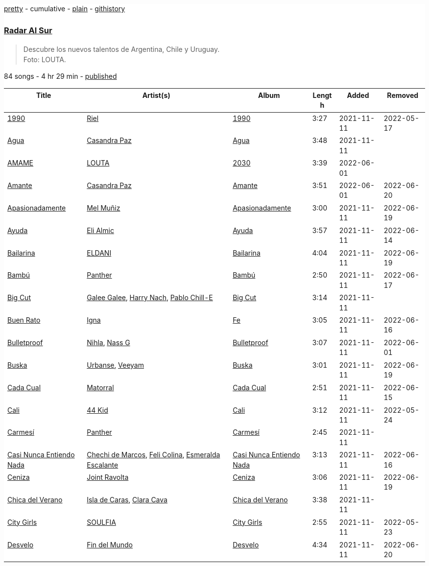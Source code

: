 [pretty](/playlists/pretty/37i9dQZF1DX6nghHfwjiMg.md) - cumulative - [plain](/playlists/plain/37i9dQZF1DX6nghHfwjiMg) - [githistory](https://github.githistory.xyz/mackorone/spotify-playlist-archive/blob/main/playlists/plain/37i9dQZF1DX6nghHfwjiMg)

### [Radar Al Sur](https://open.spotify.com/playlist/37i9dQZF1DX6nghHfwjiMg)

> Descubre los nuevos talentos de Argentina, Chile y Uruguay\. <br/>Foto: LOUTA.

84 songs - 4 hr 29 min - [published](https://open.spotify.com/playlist/5Pxi8eyAIqTOgi5TjZfI4h)

| Title | Artist(s) | Album | Length | Added | Removed |
|---|---|---|---|---|---|
| [1990](https://open.spotify.com/track/7CTCnEu2LljIX5pUyY1MLq) | [Riel](https://open.spotify.com/artist/4ys8P86LOOHUoO954p2Ciu) | [1990](https://open.spotify.com/album/2gqPdcjJINsjtfs74t5OYg) | 3:27 | 2021-11-11 | 2022-05-17 |
| [Agua](https://open.spotify.com/track/2b5FtKZKGmcd5WVS2qJIVn) | [Casandra Paz](https://open.spotify.com/artist/09uLTF7iK7cR3WsyhGJCoQ) | [Agua](https://open.spotify.com/album/3tahunuQxPmrmEdzGimH3V) | 3:48 | 2021-11-11 |  |
| [AMAME](https://open.spotify.com/track/3ynkDyWXMgspdVxrp022vu) | [LOUTA](https://open.spotify.com/artist/5l4GdLELvdnXZVT5g947i3) | [2030](https://open.spotify.com/album/2BBBxM35Iz9XG9cARYDqlr) | 3:39 | 2022-06-01 |  |
| [Amante](https://open.spotify.com/track/63ItGyBtbfsR2zXTIxQZBz) | [Casandra Paz](https://open.spotify.com/artist/09uLTF7iK7cR3WsyhGJCoQ) | [Amante](https://open.spotify.com/album/1oHRJevcSdW6KVVZH81Uuk) | 3:51 | 2022-06-01 | 2022-06-20 |
| [Apasionadamente](https://open.spotify.com/track/7a1Ftd97mqW58rBQmqwPel) | [Mel Muñiz](https://open.spotify.com/artist/05NEGCiyDYaJtcPiagl46Y) | [Apasionadamente](https://open.spotify.com/album/0xgN5G0w8qGlw1onYHHdks) | 3:00 | 2021-11-11 | 2022-06-19 |
| [Ayuda](https://open.spotify.com/track/3hUNDQbffsxCE7Jv2CQO5X) | [Eli Almic](https://open.spotify.com/artist/5KXdJKZm2dVPkKmbitndiR) | [Ayuda](https://open.spotify.com/album/4l4YOX4E5m7WaX9uFri8ST) | 3:57 | 2021-11-11 | 2022-06-14 |
| [Bailarina](https://open.spotify.com/track/6aKDevkHNVtAXRUVC5aiu3) | [ELDANI](https://open.spotify.com/artist/4XIAIb1ugOy9JfmpeSoUAu) | [Bailarina](https://open.spotify.com/album/1VmIOFc1vgoU4lbZoIApQJ) | 4:04 | 2021-11-11 | 2022-06-19 |
| [Bambú](https://open.spotify.com/track/0qdcKORnomK1GVPwdTFfZp) | [Panther](https://open.spotify.com/artist/6bigFvZX5HdrC98srqxRLQ) | [Bambú](https://open.spotify.com/album/7gFnvbdX2Xhag5vd072EAZ) | 2:50 | 2021-11-11 | 2022-06-17 |
| [Big Cut](https://open.spotify.com/track/7pin8wDLL57efEYLvOpAAS) | [Galee Galee](https://open.spotify.com/artist/0x5lhIYknBUEozHuXjkwUs), [Harry Nach](https://open.spotify.com/artist/0NnUMWDCDi1snuMja6IdxH), [Pablo Chill\-E](https://open.spotify.com/artist/2XcZshqzPKm3iZcmt73R8D) | [Big Cut](https://open.spotify.com/album/2bHX5Y6PPg1cdgA0JTVZ5j) | 3:14 | 2021-11-11 |  |
| [Buen Rato](https://open.spotify.com/track/7AqMSwTJIYgEzmYpRjTWX3) | [Igna](https://open.spotify.com/artist/1gMGY47VdNj1nF2NRyjd5t) | [Fe](https://open.spotify.com/album/1TW2yrWSXV0mT6OPm5hMRi) | 3:05 | 2021-11-11 | 2022-06-16 |
| [Bulletproof](https://open.spotify.com/track/3rDclQGRZehjHBpmOWgF5H) | [Nihla](https://open.spotify.com/artist/74UNE9EF6heknm43N3LPMf), [Nass G](https://open.spotify.com/artist/4HVaguMub30IBWNwP1k6WF) | [Bulletproof](https://open.spotify.com/album/6kiK8lgGM9ZniV9U3y9nZB) | 3:07 | 2021-11-11 | 2022-06-01 |
| [Buska](https://open.spotify.com/track/4zlFO8LSYmzttjwm8K5TOi) | [Urbanse](https://open.spotify.com/artist/66X3l109SsMthurq0pHk3g), [Veeyam](https://open.spotify.com/artist/0mUKZR7k8cOSewS6faryVf) | [Buska](https://open.spotify.com/album/5mlk2pOB2lzcUvOOHa2RDm) | 3:01 | 2021-11-11 | 2022-06-19 |
| [Cada Cual](https://open.spotify.com/track/1rWhvXwbKuTC6FAvsARbef) | [Matorral](https://open.spotify.com/artist/2a8POhVZ2iN9PK21YPygmd) | [Cada Cual](https://open.spotify.com/album/4MOVqgplUzLC1IC8VAlCn4) | 2:51 | 2021-11-11 | 2022-06-15 |
| [Cali](https://open.spotify.com/track/6IWck0QI8n33UH2GZYq0HE) | [44 Kid](https://open.spotify.com/artist/6C5H5G8EN1hu9N1wtOF5Wb) | [Cali](https://open.spotify.com/album/45LvR7dWKVNLzoxFVEPwt5) | 3:12 | 2021-11-11 | 2022-05-24 |
| [Carmesí](https://open.spotify.com/track/0gb9JwHmyqfpMDMt1kCcZF) | [Panther](https://open.spotify.com/artist/6bigFvZX5HdrC98srqxRLQ) | [Carmesí](https://open.spotify.com/album/3gsuLWyOFkUwYRE9ykLEU9) | 2:45 | 2021-11-11 |  |
| [Casi Nunca Entiendo Nada](https://open.spotify.com/track/5DCMmMGHptS0nOmN97kIAV) | [Chechi de Marcos](https://open.spotify.com/artist/7Mxqqaq1c8KVXiVLbdGasH), [Feli Colina](https://open.spotify.com/artist/4EmjPNMuvvKSEAyx7ibGrs), [Esmeralda Escalante](https://open.spotify.com/artist/56WOnFwq68Q0pn9mUnrdOC) | [Casi Nunca Entiendo Nada](https://open.spotify.com/album/7dAANS4Pwlb9OkkkmadzsV) | 3:13 | 2021-11-11 | 2022-06-16 |
| [Ceniza](https://open.spotify.com/track/0U0gXgyUw0QZ7rzLP2gRDQ) | [Joint Ravolta](https://open.spotify.com/artist/6iOXlI4iuOoXZO1gzp99UW) | [Ceniza](https://open.spotify.com/album/2LpgUOTVv0nFoaP9wuf4wq) | 3:06 | 2021-11-11 | 2022-06-19 |
| [Chica del Verano](https://open.spotify.com/track/6ydFgO4uHX1YH2LD3R51E5) | [Isla de Caras](https://open.spotify.com/artist/0GUxqzAYRCveTfqBLhojnF), [Clara Cava](https://open.spotify.com/artist/5bOm9wAui94GDhPOCKgmhY) | [Chica del Verano](https://open.spotify.com/album/1kTIfj6JPV9HdNIKHtS541) | 3:38 | 2021-11-11 |  |
| [City Girls](https://open.spotify.com/track/4m6hHJ9GlMAZO0w7IqDT6j) | [SOULFIA](https://open.spotify.com/artist/1Q9Sx5tOmwems0qwLJZ5Cy) | [City Girls](https://open.spotify.com/album/0dTActaxiyZbWiN4qctJI4) | 2:55 | 2021-11-11 | 2022-05-23 |
| [Desvelo](https://open.spotify.com/track/5ZB7rbNjnJ8lMZ4KTuh55F) | [Fin del Mundo](https://open.spotify.com/artist/4PpMBcLg4QALOMjz0umVkn) | [Desvelo](https://open.spotify.com/album/5Ik4DBNjzxeCdawBwHyxFI) | 4:34 | 2021-11-11 | 2022-06-20 |